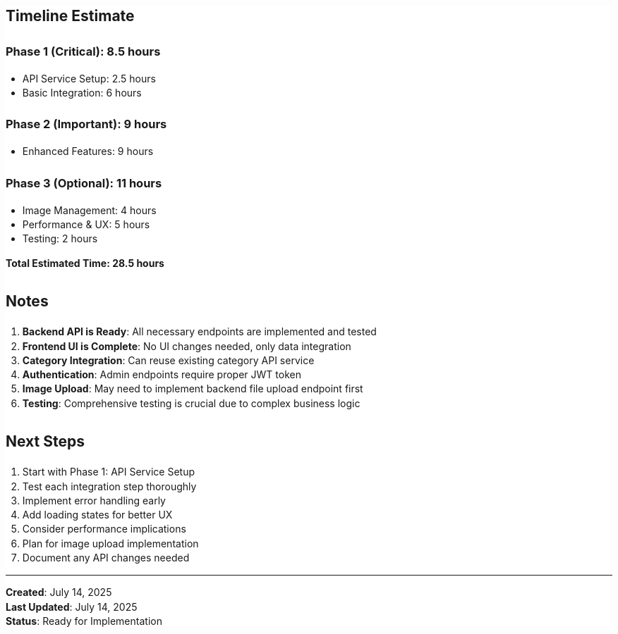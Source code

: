 ## Timeline Estimate

### Phase 1 (Critical): 8.5 hours
- API Service Setup: 2.5 hours
- Basic Integration: 6 hours

### Phase 2 (Important): 9 hours
- Enhanced Features: 9 hours

### Phase 3 (Optional): 11 hours
- Image Management: 4 hours
- Performance & UX: 5 hours
- Testing: 2 hours

**Total Estimated Time: 28.5 hours**

## Notes

1. **Backend API is Ready**: All necessary endpoints are implemented and tested
2. **Frontend UI is Complete**: No UI changes needed, only data integration
3. **Category Integration**: Can reuse existing category API service
4. **Authentication**: Admin endpoints require proper JWT token
5. **Image Upload**: May need to implement backend file upload endpoint first
6. **Testing**: Comprehensive testing is crucial due to complex business logic

## Next Steps

1. Start with Phase 1: API Service Setup
2. Test each integration step thoroughly
3. Implement error handling early
4. Add loading states for better UX
5. Consider performance implications
6. Plan for image upload implementation
7. Document any API changes needed

---

**Created**: July 14, 2025  
**Last Updated**: July 14, 2025  
**Status**: Ready for Implementation
